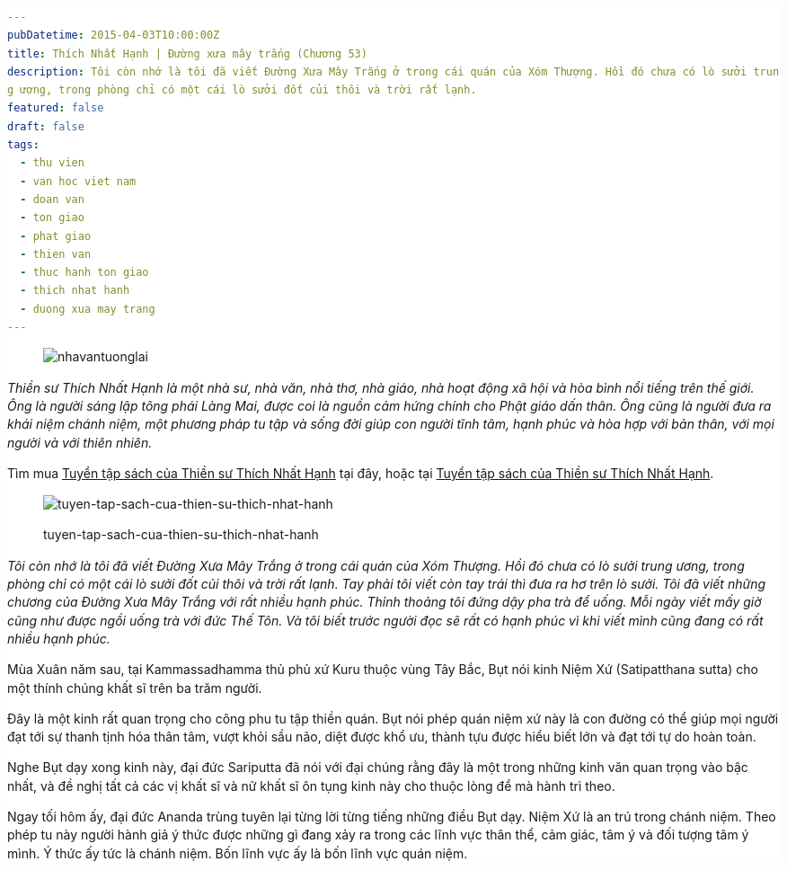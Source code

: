 ```yaml
---
pubDatetime: 2015-04-03T10:00:00Z
title: Thích Nhất Hạnh | Đường xưa mây trắng (Chương 53)
description: Tôi còn nhớ là tôi đã viết Đường Xưa Mây Trắng ở trong cái quán của Xóm Thượng. Hồi đó chưa có lò sưởi trung ương, trong phòng chỉ có một cái lò sưởi đốt củi thôi và trời rất lạnh.
featured: false
draft: false
tags:
  - thu vien
  - van hoc viet nam
  - doan van
  - ton giao
  - phat giao
  - thien van
  - thuc hanh ton giao
  - thich nhat hanh
  - duong xua may trang
---
```


<figure><img src="https://data.nhavantuonglai.com/image/illustrations/image-nhavantuonglai-516.jpeg" alt="nhavantuonglai" height=100% width=100%><figcaption><p></p></figcaption></figure>

_Thiền sư Thích Nhất Hạnh là một nhà sư, nhà văn, nhà thơ, nhà giáo, nhà hoạt động xã hội và hòa bình nổi tiếng trên thế giới. Ông là người sáng lập tông phái Làng Mai, được coi là nguồn cảm hứng chính cho Phật giáo dấn thân. Ông cũng là người đưa ra khái niệm chánh niệm, một phương pháp tu tập và sống đời giúp con người tĩnh tâm, hạnh phúc và hòa hợp với bản thân, với mọi người và với thiên nhiên._

Tìm mua [Tuyển tập sách của Thiền sư Thích Nhất Hạnh](https://shope.ee/2q52sL8Etn) tại đây, hoặc tại [Tuyển tập sách của Thiền sư Thích Nhất Hạnh](https://shope.ee/7zn92I83dd).

<figure><img src="https://info.nhavantuonglai.com/thich-nhat-hanh-02" alt="tuyen-tap-sach-cua-thien-su-thich-nhat-hanh" height=100% width=100%><figcaption><p>tuyen-tap-sach-cua-thien-su-thich-nhat-hanh</p></figcaption></figure>

_Tôi còn nhớ là tôi đã viết Đường Xưa Mây Trắng ở trong cái quán của Xóm Thượng. Hồi đó chưa có lò sưởi trung ương, trong phòng chỉ có một cái lò sưởi đốt củi thôi và trời rất lạnh. Tay phải tôi viết còn tay trái thì đưa ra hơ trên lò sưởi. Tôi đã viết những chương của Đường Xưa Mây Trắng với rất nhiều hạnh phúc. Thỉnh thoảng tôi đứng dậy pha trà để uống. Mỗi ngày viết mấy giờ cũng như được ngồi uống trà với đức Thế Tôn. Và tôi biết trước người đọc sẽ rất có hạnh phúc vì khi viết mình cũng đang có rất nhiều hạnh phúc._

Mùa Xuân năm sau, tại Kammassadhamma thủ phủ xứ Kuru thuộc vùng Tây Bắc, Bụt nói kinh Niệm Xứ (Satipatthana sutta) cho một thính chúng khất sĩ trên ba trăm người.

Đây là một kinh rất quan trọng cho công phu tu tập thiền quán. Bụt nói phép quán niệm xứ này là con đường có thể giúp mọi người đạt tới sự thanh tịnh hóa thân tâm, vượt khỏi sầu não, diệt được khổ ưu, thành tựu được hiểu biết lớn và đạt tới tự do hoàn toàn.

Nghe Bụt dạy xong kinh này, đại đức Sariputta đã nói với đại chúng rằng đây là một trong những kinh văn quan trọng vào bậc nhất, và đề nghị tất cả các vị khất sĩ và nữ khất sĩ ôn tụng kinh này cho thuộc lòng để mà hành trì theo.

Ngay tối hôm ấy, đại đức Ananda trùng tuyên lại từng lời từng tiếng những điều Bụt dạy. Niệm Xứ là an trú trong chánh niệm. Theo phép tu này người hành giả ý thức được những gì đang xảy ra trong các lĩnh vực thân thể, cảm giác, tâm ý và đối tượng tâm ý mình. Ý thức ấy tức là chánh niệm. Bốn lĩnh vực ấy là bốn lĩnh vực quán niệm.
